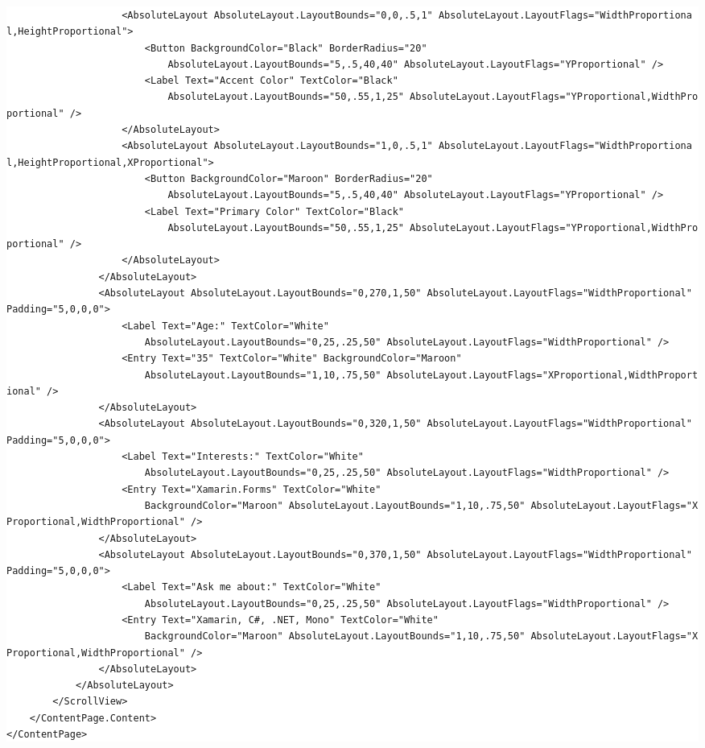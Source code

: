 ```xaml
                    <AbsoluteLayout AbsoluteLayout.LayoutBounds="0,0,.5,1" AbsoluteLayout.LayoutFlags="WidthProportional,HeightProportional">
                        <Button BackgroundColor="Black" BorderRadius="20"
                            AbsoluteLayout.LayoutBounds="5,.5,40,40" AbsoluteLayout.LayoutFlags="YProportional" />
                        <Label Text="Accent Color" TextColor="Black"
                            AbsoluteLayout.LayoutBounds="50,.55,1,25" AbsoluteLayout.LayoutFlags="YProportional,WidthProportional" />
                    </AbsoluteLayout>
                    <AbsoluteLayout AbsoluteLayout.LayoutBounds="1,0,.5,1" AbsoluteLayout.LayoutFlags="WidthProportional,HeightProportional,XProportional">
                        <Button BackgroundColor="Maroon" BorderRadius="20"
                            AbsoluteLayout.LayoutBounds="5,.5,40,40" AbsoluteLayout.LayoutFlags="YProportional" />
                        <Label Text="Primary Color" TextColor="Black"
                            AbsoluteLayout.LayoutBounds="50,.55,1,25" AbsoluteLayout.LayoutFlags="YProportional,WidthProportional" />
                    </AbsoluteLayout>
                </AbsoluteLayout>
                <AbsoluteLayout AbsoluteLayout.LayoutBounds="0,270,1,50" AbsoluteLayout.LayoutFlags="WidthProportional" Padding="5,0,0,0">
                    <Label Text="Age:" TextColor="White"
                        AbsoluteLayout.LayoutBounds="0,25,.25,50" AbsoluteLayout.LayoutFlags="WidthProportional" />
                    <Entry Text="35" TextColor="White" BackgroundColor="Maroon"
                        AbsoluteLayout.LayoutBounds="1,10,.75,50" AbsoluteLayout.LayoutFlags="XProportional,WidthProportional" />
                </AbsoluteLayout>
                <AbsoluteLayout AbsoluteLayout.LayoutBounds="0,320,1,50" AbsoluteLayout.LayoutFlags="WidthProportional" Padding="5,0,0,0">
                    <Label Text="Interests:" TextColor="White"
                        AbsoluteLayout.LayoutBounds="0,25,.25,50" AbsoluteLayout.LayoutFlags="WidthProportional" />
                    <Entry Text="Xamarin.Forms" TextColor="White"
                        BackgroundColor="Maroon" AbsoluteLayout.LayoutBounds="1,10,.75,50" AbsoluteLayout.LayoutFlags="XProportional,WidthProportional" />
                </AbsoluteLayout>
                <AbsoluteLayout AbsoluteLayout.LayoutBounds="0,370,1,50" AbsoluteLayout.LayoutFlags="WidthProportional" Padding="5,0,0,0">
                    <Label Text="Ask me about:" TextColor="White"
                        AbsoluteLayout.LayoutBounds="0,25,.25,50" AbsoluteLayout.LayoutFlags="WidthProportional" />
                    <Entry Text="Xamarin, C#, .NET, Mono" TextColor="White"
                        BackgroundColor="Maroon" AbsoluteLayout.LayoutBounds="1,10,.75,50" AbsoluteLayout.LayoutFlags="XProportional,WidthProportional" />
                </AbsoluteLayout>
            </AbsoluteLayout>
        </ScrollView>
    </ContentPage.Content>
</ContentPage>
```
